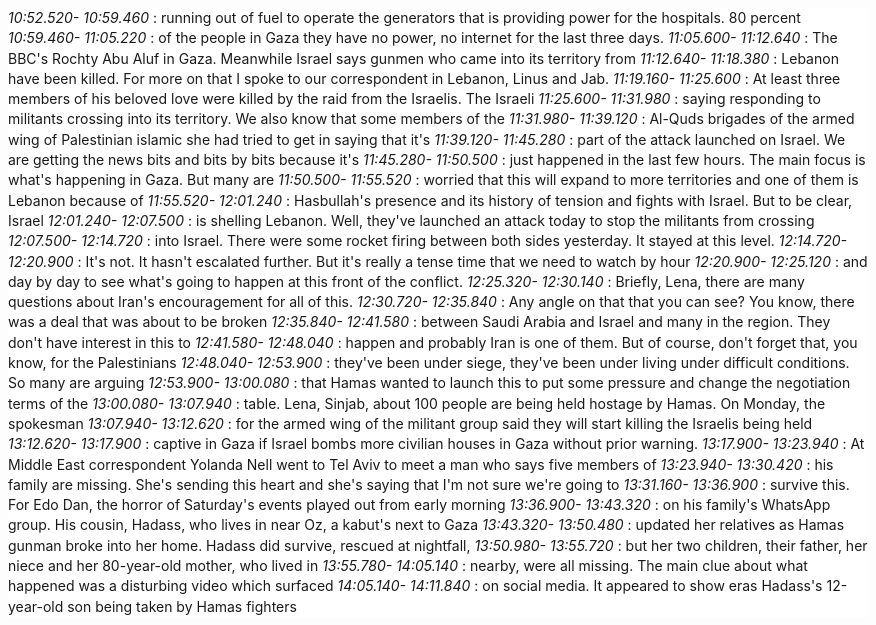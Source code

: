 *10:52.520- 10:59.460* :  running out of fuel to operate the generators that is providing power for the hospitals. 80 percent
*10:59.460- 11:05.220* :  of the people in Gaza they have no power, no internet for the last three days.
*11:05.600- 11:12.640* :  The BBC's Rochty Abu Aluf in Gaza. Meanwhile Israel says gunmen who came into its territory from
*11:12.640- 11:18.380* :  Lebanon have been killed. For more on that I spoke to our correspondent in Lebanon, Linus and Jab.
*11:19.160- 11:25.600* :  At least three members of his beloved love were killed by the raid from the Israelis. The Israeli
*11:25.600- 11:31.980* :  saying responding to militants crossing into its territory. We also know that some members of the
*11:31.980- 11:39.120* :  Al-Quds brigades of the armed wing of Palestinian islamic she had tried to get in saying that it's
*11:39.120- 11:45.280* :  part of the attack launched on Israel. We are getting the news bits and bits by bits because it's
*11:45.280- 11:50.500* :  just happened in the last few hours. The main focus is what's happening in Gaza. But many are
*11:50.500- 11:55.520* :  worried that this will expand to more territories and one of them is Lebanon because of
*11:55.520- 12:01.240* :  Hasbullah's presence and its history of tension and fights with Israel. But to be clear, Israel
*12:01.240- 12:07.500* :  is shelling Lebanon. Well, they've launched an attack today to stop the militants from crossing
*12:07.500- 12:14.720* :  into Israel. There were some rocket firing between both sides yesterday. It stayed at this level.
*12:14.720- 12:20.900* :  It's not. It hasn't escalated further. But it's really a tense time that we need to watch by hour
*12:20.900- 12:25.120* :  and day by day to see what's going to happen at this front of the conflict.
*12:25.320- 12:30.140* :  Briefly, Lena, there are many questions about Iran's encouragement for all of this.
*12:30.720- 12:35.840* :  Any angle on that that you can see? You know, there was a deal that was about to be broken
*12:35.840- 12:41.580* :  between Saudi Arabia and Israel and many in the region. They don't have interest in this to
*12:41.580- 12:48.040* :  happen and probably Iran is one of them. But of course, don't forget that, you know, for the Palestinians
*12:48.040- 12:53.900* :  they've been under siege, they've been under living under difficult conditions. So many are arguing
*12:53.900- 13:00.080* :  that Hamas wanted to launch this to put some pressure and change the negotiation terms of the
*13:00.080- 13:07.940* :  table. Lena, Sinjab, about 100 people are being held hostage by Hamas. On Monday, the spokesman
*13:07.940- 13:12.620* :  for the armed wing of the militant group said they will start killing the Israelis being held
*13:12.620- 13:17.900* :  captive in Gaza if Israel bombs more civilian houses in Gaza without prior warning.
*13:17.900- 13:23.940* :  At Middle East correspondent Yolanda Nell went to Tel Aviv to meet a man who says five members of
*13:23.940- 13:30.420* :  his family are missing. She's sending this heart and she's saying that I'm not sure we're going to
*13:31.160- 13:36.900* :  survive this. For Edo Dan, the horror of Saturday's events played out from early morning
*13:36.900- 13:43.320* :  on his family's WhatsApp group. His cousin, Hadass, who lives in near Oz, a kabut's next to Gaza
*13:43.320- 13:50.480* :  updated her relatives as Hamas gunman broke into her home. Hadass did survive, rescued at nightfall,
*13:50.980- 13:55.720* :  but her two children, their father, her niece and her 80-year-old mother, who lived in
*13:55.780- 14:05.140* :  nearby, were all missing. The main clue about what happened was a disturbing video which surfaced
*14:05.140- 14:11.840* :  on social media. It appeared to show eras Hadass's 12-year-old son being taken by Hamas fighters